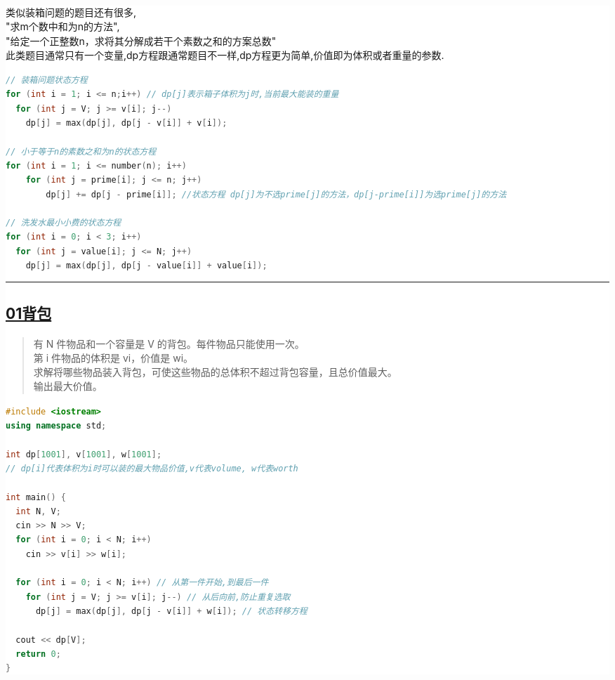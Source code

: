 类似装箱问题的题目还有很多,  
"求m个数中和为n的方法",  
"给定一个正整数n，求将其分解成若干个素数之和的方案总数"  
此类题目通常只有一个变量,dp方程跟通常题目不一样,dp方程更为简单,价值即为体积或者重量的参数.

```cpp
// 装箱问题状态方程
for (int i = 1; i <= n;i++) // dp[j]表示箱子体积为j时,当前最大能装的重量
  for (int j = V; j >= v[i]; j--)
    dp[j] = max(dp[j], dp[j - v[i]] + v[i]);

// 小于等于n的素数之和为n的状态方程
for (int i = 1; i <= number(n); i++)
    for (int j = prime[i]; j <= n; j++)
        dp[j] += dp[j - prime[i]]; //状态方程 dp[j]为不选prime[j]的方法，dp[j-prime[i]]为选prime[j]的方法

// 洗发水最小小费的状态方程
for (int i = 0; i < 3; i++)
  for (int j = value[i]; j <= N; j++)
    dp[j] = max(dp[j], dp[j - value[i]] + value[i]);
```

***

## [01背包](https://www.acwing.com/problem/content/2/)

>有 N 件物品和一个容量是 V 的背包。每件物品只能使用一次。  
第 i 件物品的体积是 vi，价值是 wi。  
求解将哪些物品装入背包，可使这些物品的总体积不超过背包容量，且总价值最大。  
输出最大价值。

```cpp
#include <iostream>
using namespace std;

int dp[1001], v[1001], w[1001];
// dp[i]代表体积为i时可以装的最大物品价值,v代表volume, w代表worth

int main() {
  int N, V;
  cin >> N >> V;
  for (int i = 0; i < N; i++)
    cin >> v[i] >> w[i];

  for (int i = 0; i < N; i++) // 从第一件开始,到最后一件
    for (int j = V; j >= v[i]; j--) // 从后向前,防止重复选取
      dp[j] = max(dp[j], dp[j - v[i]] + w[i]); // 状态转移方程

  cout << dp[V];
  return 0;
}
```
